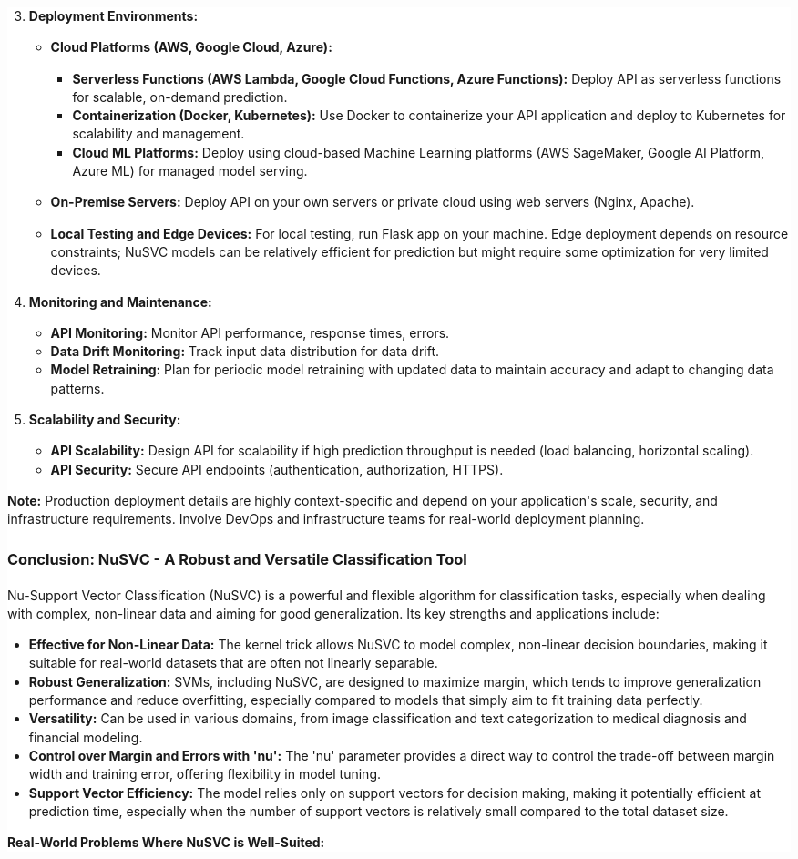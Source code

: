 3.  **Deployment Environments:**

    *   **Cloud Platforms (AWS, Google Cloud, Azure):**
        *   **Serverless Functions (AWS Lambda, Google Cloud Functions, Azure Functions):** Deploy API as serverless functions for scalable, on-demand prediction.
        *   **Containerization (Docker, Kubernetes):** Use Docker to containerize your API application and deploy to Kubernetes for scalability and management.
        *   **Cloud ML Platforms:** Deploy using cloud-based Machine Learning platforms (AWS SageMaker, Google AI Platform, Azure ML) for managed model serving.

    *   **On-Premise Servers:** Deploy API on your own servers or private cloud using web servers (Nginx, Apache).

    *   **Local Testing and Edge Devices:** For local testing, run Flask app on your machine. Edge deployment depends on resource constraints; NuSVC models can be relatively efficient for prediction but might require some optimization for very limited devices.

4.  **Monitoring and Maintenance:**

    *   **API Monitoring:** Monitor API performance, response times, errors.
    *   **Data Drift Monitoring:**  Track input data distribution for data drift.
    *   **Model Retraining:** Plan for periodic model retraining with updated data to maintain accuracy and adapt to changing data patterns.

5.  **Scalability and Security:**

    *   **API Scalability:** Design API for scalability if high prediction throughput is needed (load balancing, horizontal scaling).
    *   **API Security:** Secure API endpoints (authentication, authorization, HTTPS).

**Note:** Production deployment details are highly context-specific and depend on your application's scale, security, and infrastructure requirements. Involve DevOps and infrastructure teams for real-world deployment planning.

### Conclusion: NuSVC - A Robust and Versatile Classification Tool

Nu-Support Vector Classification (NuSVC) is a powerful and flexible algorithm for classification tasks, especially when dealing with complex, non-linear data and aiming for good generalization. Its key strengths and applications include:

*   **Effective for Non-Linear Data:**  The kernel trick allows NuSVC to model complex, non-linear decision boundaries, making it suitable for real-world datasets that are often not linearly separable.
*   **Robust Generalization:** SVMs, including NuSVC, are designed to maximize margin, which tends to improve generalization performance and reduce overfitting, especially compared to models that simply aim to fit training data perfectly.
*   **Versatility:** Can be used in various domains, from image classification and text categorization to medical diagnosis and financial modeling.
*   **Control over Margin and Errors with 'nu':** The 'nu' parameter provides a direct way to control the trade-off between margin width and training error, offering flexibility in model tuning.
*   **Support Vector Efficiency:**  The model relies only on support vectors for decision making, making it potentially efficient at prediction time, especially when the number of support vectors is relatively small compared to the total dataset size.

**Real-World Problems Where NuSVC is Well-Suited:**
